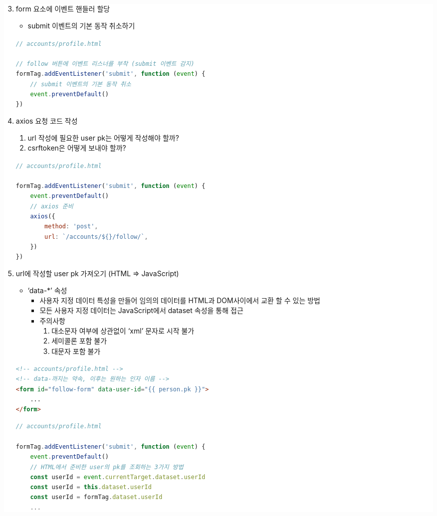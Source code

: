 3. form 요소에 이벤트 핸들러 할당
    - submit 이벤트의 기본 동작 취소하기
    
    ```jsx
    // accounts/profile.html
    
    // follow 버튼에 이벤트 리스너를 부착 (submit 이벤트 감지)
    formTag.addEventListener('submit', function (event) {
    	// submit 이벤트의 기본 동작 취소
    	event.preventDefault()
    })
    ```
    
4. axios 요청 코드 작성
    1. url 작성에 필요한 user pk는 어떻게 작성해야 할까?
    2. csrftoken은 어떻게 보내야 할까?
    
    ```jsx
    // accounts/profile.html
    
    formTag.addEventListener('submit', function (event) {
    	event.preventDefault()
    	// axios 준비
    	axios({
    		method: 'post',
    		url: `/accounts/${}/follow/`,
    	})
    })
    ```
    
5. url에 작성할 user pk 가져오기 (HTML ⇒ JavaScript)
    - ‘data-*’ 속성
        - 사용자 지정 데이터 특성을 만들어 임의의 데이터를 HTML과 DOM사이에서 교환 할 수 있는 방법
        - 모든 사용자 지정 데이터는 JavaScript에서 dataset 속성을 통해 접근
        - 주의사항
            1. 대소문자 여부에 상관없이 ‘xml’ 문자로 시작 불가
            2. 세미콜론 포함 불가
            3. 대문자 포함 불가
    
    ```html
    <!-- accounts/profile.html -->
    <!-- data-까지는 약속, 이후는 원하는 인자 이름 -->
    <form id="follow-form" data-user-id="{{ person.pk }}">
    	...
    </form>
    ```
    
    ```jsx
    // accounts/profile.html
    
    formTag.addEventListener('submit', function (event) {
    	event.preventDefault()
    	// HTML에서 준비한 user의 pk를 조회하는 3가지 방법
    	const userId = event.currentTarget.dataset.userId
    	const userId = this.dataset.userId
    	const userId = formTag.dataset.userId
    	...
    ```
    